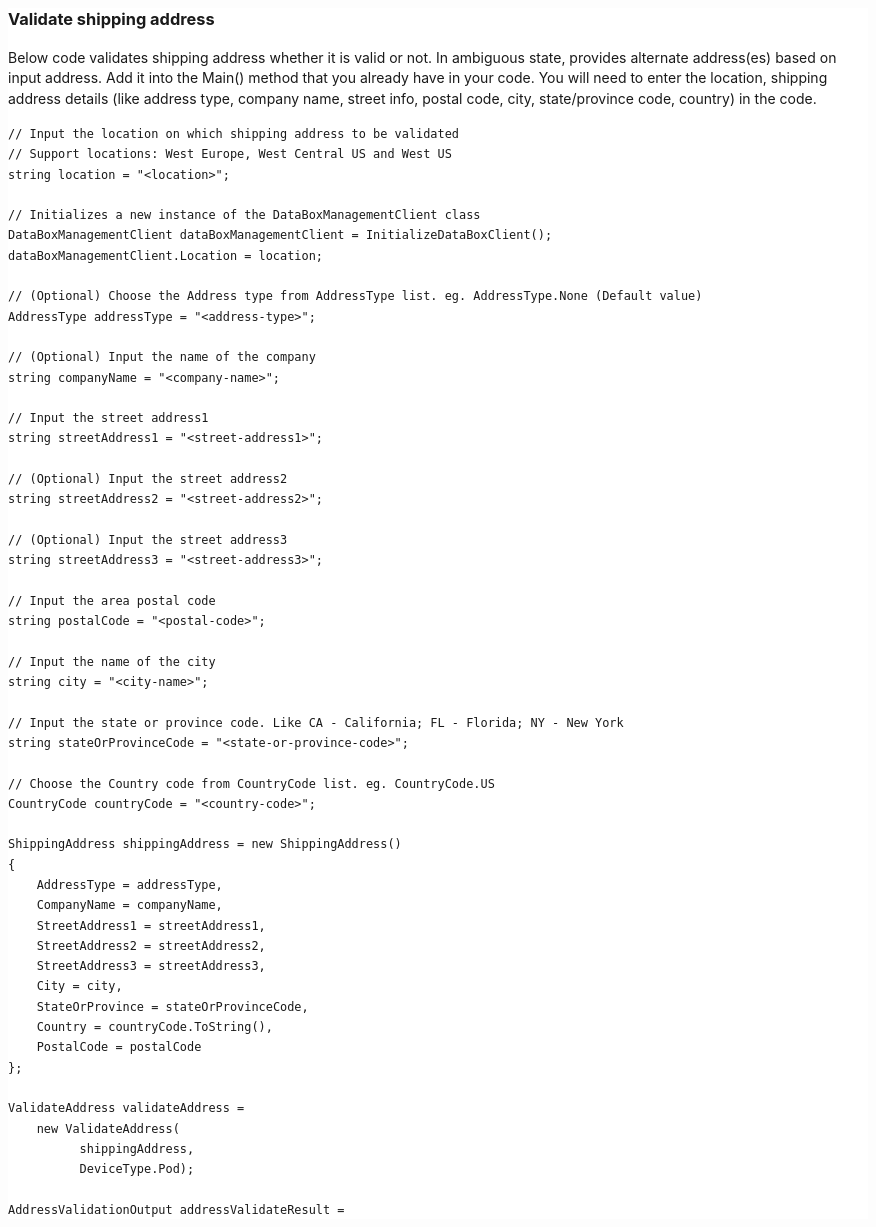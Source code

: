   ```
  ```

### Validate shipping address
Below code validates shipping address whether it is valid or not. In ambiguous state, provides alternate address(es) based on input address. Add it into the Main() method that you already have in your code. You will need to enter the location, shipping address details (like address type, company name, street info, postal code, city, state/province code, country) in the code.

  ```
  // Input the location on which shipping address to be validated
  // Support locations: West Europe, West Central US and West US
  string location = "<location>";

  // Initializes a new instance of the DataBoxManagementClient class
  DataBoxManagementClient dataBoxManagementClient = InitializeDataBoxClient();
  dataBoxManagementClient.Location = location;

  // (Optional) Choose the Address type from AddressType list. eg. AddressType.None (Default value)
  AddressType addressType = "<address-type>";

  // (Optional) Input the name of the company
  string companyName = "<company-name>";

  // Input the street address1
  string streetAddress1 = "<street-address1>";

  // (Optional) Input the street address2
  string streetAddress2 = "<street-address2>";

  // (Optional) Input the street address3
  string streetAddress3 = "<street-address3>";   

  // Input the area postal code
  string postalCode = "<postal-code>";          

  // Input the name of the city
  string city = "<city-name>";                  

  // Input the state or province code. Like CA - California; FL - Florida; NY - New York
  string stateOrProvinceCode = "<state-or-province-code>";

  // Choose the Country code from CountryCode list. eg. CountryCode.US
  CountryCode countryCode = "<country-code>";   

  ShippingAddress shippingAddress = new ShippingAddress()
  {
      AddressType = addressType,
      CompanyName = companyName,
      StreetAddress1 = streetAddress1,
      StreetAddress2 = streetAddress2,
      StreetAddress3 = streetAddress3,
      City = city,
      StateOrProvince = stateOrProvinceCode,
      Country = countryCode.ToString(),
      PostalCode = postalCode
  };

  ValidateAddress validateAddress =
      new ValidateAddress(
            shippingAddress,
            DeviceType.Pod);

  AddressValidationOutput addressValidateResult =
  ```